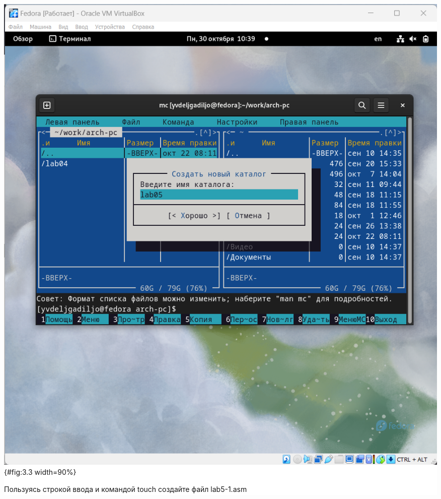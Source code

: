 ![](image/image3.png){#fig:3.3 width=90%}

Пользуясь строкой ввода и командой touch создайте файл lab5-1.asm
